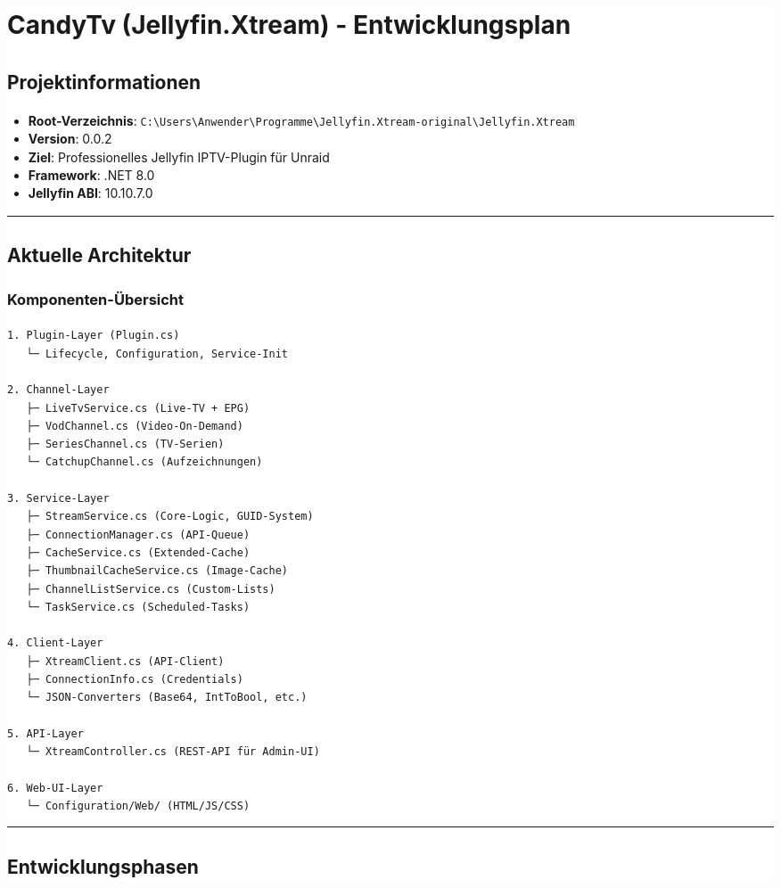 # CandyTv (Jellyfin.Xtream) - Entwicklungsplan

## Projektinformationen

- **Root-Verzeichnis**: `C:\Users\Anwender\Programme\Jellyfin.Xtream-original\Jellyfin.Xtream`
- **Version**: 0.0.2
- **Ziel**: Professionelles Jellyfin IPTV-Plugin für Unraid
- **Framework**: .NET 8.0
- **Jellyfin ABI**: 10.10.7.0

---

## Aktuelle Architektur

### Komponenten-Übersicht

```
1. Plugin-Layer (Plugin.cs)
   └─ Lifecycle, Configuration, Service-Init

2. Channel-Layer
   ├─ LiveTvService.cs (Live-TV + EPG)
   ├─ VodChannel.cs (Video-On-Demand)
   ├─ SeriesChannel.cs (TV-Serien)
   └─ CatchupChannel.cs (Aufzeichnungen)

3. Service-Layer
   ├─ StreamService.cs (Core-Logic, GUID-System)
   ├─ ConnectionManager.cs (API-Queue)
   ├─ CacheService.cs (Extended-Cache)
   ├─ ThumbnailCacheService.cs (Image-Cache)
   ├─ ChannelListService.cs (Custom-Lists)
   └─ TaskService.cs (Scheduled-Tasks)

4. Client-Layer
   ├─ XtreamClient.cs (API-Client)
   ├─ ConnectionInfo.cs (Credentials)
   └─ JSON-Converters (Base64, IntToBool, etc.)

5. API-Layer
   └─ XtreamController.cs (REST-API für Admin-UI)

6. Web-UI-Layer
   └─ Configuration/Web/ (HTML/JS/CSS)
```

---

## Entwicklungsphasen

